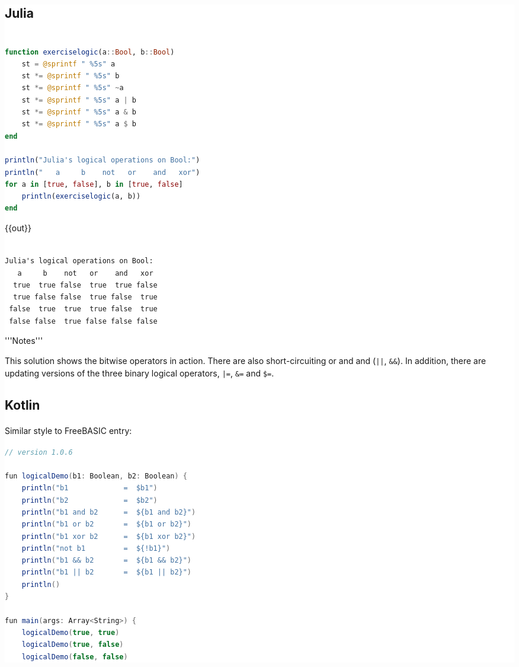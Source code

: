 

## Julia


```Julia

function exerciselogic(a::Bool, b::Bool)
    st = @sprintf " %5s" a
    st *= @sprintf " %5s" b
    st *= @sprintf " %5s" ~a
    st *= @sprintf " %5s" a | b
    st *= @sprintf " %5s" a & b
    st *= @sprintf " %5s" a $ b
end

println("Julia's logical operations on Bool:")
println("   a     b    not   or    and   xor")
for a in [true, false], b in [true, false]
    println(exerciselogic(a, b))
end

```


{{out}}

```txt

Julia's logical operations on Bool:
   a     b    not   or    and   xor
  true  true false  true  true false
  true false false  true false  true
 false  true  true  true false  true
 false false  true false false false

```


'''Notes'''

This solution shows the bitwise operators in action.  There are also short-circuiting or and and (<code>||</code>, <code>&&</code>).  In addition, there are updating versions of the three binary logical operators, <code>|=</code>, <code>&=</code> and <code>$=</code>.


## Kotlin

Similar style to FreeBASIC entry:

```scala
// version 1.0.6

fun logicalDemo(b1: Boolean, b2: Boolean) {
    println("b1             =  $b1")
    println("b2             =  $b2")
    println("b1 and b2      =  ${b1 and b2}")
    println("b1 or b2       =  ${b1 or b2}")
    println("b1 xor b2      =  ${b1 xor b2}")
    println("not b1         =  ${!b1}")
    println("b1 && b2       =  ${b1 && b2}")
    println("b1 || b2       =  ${b1 || b2}")
    println()
}

fun main(args: Array<String>) {
    logicalDemo(true, true)
    logicalDemo(true, false)
    logicalDemo(false, false)
```